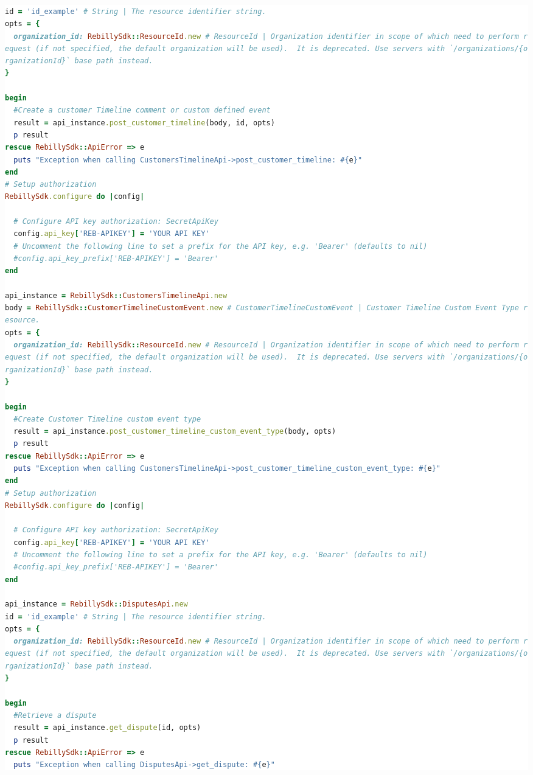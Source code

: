 ```ruby
id = 'id_example' # String | The resource identifier string.
opts = { 
  organization_id: RebillySdk::ResourceId.new # ResourceId | Organization identifier in scope of which need to perform request (if not specified, the default organization will be used).  It is deprecated. Use servers with `/organizations/{organizationId}` base path instead.
}

begin
  #Create a customer Timeline comment or custom defined event
  result = api_instance.post_customer_timeline(body, id, opts)
  p result
rescue RebillySdk::ApiError => e
  puts "Exception when calling CustomersTimelineApi->post_customer_timeline: #{e}"
end
# Setup authorization
RebillySdk.configure do |config|

  # Configure API key authorization: SecretApiKey
  config.api_key['REB-APIKEY'] = 'YOUR API KEY'
  # Uncomment the following line to set a prefix for the API key, e.g. 'Bearer' (defaults to nil)
  #config.api_key_prefix['REB-APIKEY'] = 'Bearer'
end

api_instance = RebillySdk::CustomersTimelineApi.new
body = RebillySdk::CustomerTimelineCustomEvent.new # CustomerTimelineCustomEvent | Customer Timeline Custom Event Type resource.
opts = { 
  organization_id: RebillySdk::ResourceId.new # ResourceId | Organization identifier in scope of which need to perform request (if not specified, the default organization will be used).  It is deprecated. Use servers with `/organizations/{organizationId}` base path instead.
}

begin
  #Create Customer Timeline custom event type
  result = api_instance.post_customer_timeline_custom_event_type(body, opts)
  p result
rescue RebillySdk::ApiError => e
  puts "Exception when calling CustomersTimelineApi->post_customer_timeline_custom_event_type: #{e}"
end
# Setup authorization
RebillySdk.configure do |config|

  # Configure API key authorization: SecretApiKey
  config.api_key['REB-APIKEY'] = 'YOUR API KEY'
  # Uncomment the following line to set a prefix for the API key, e.g. 'Bearer' (defaults to nil)
  #config.api_key_prefix['REB-APIKEY'] = 'Bearer'
end

api_instance = RebillySdk::DisputesApi.new
id = 'id_example' # String | The resource identifier string.
opts = { 
  organization_id: RebillySdk::ResourceId.new # ResourceId | Organization identifier in scope of which need to perform request (if not specified, the default organization will be used).  It is deprecated. Use servers with `/organizations/{organizationId}` base path instead.
}

begin
  #Retrieve a dispute
  result = api_instance.get_dispute(id, opts)
  p result
rescue RebillySdk::ApiError => e
  puts "Exception when calling DisputesApi->get_dispute: #{e}"
```
